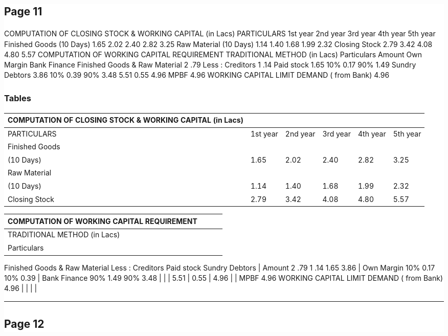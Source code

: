 
## Page 11

COMPUTATION OF CLOSING STOCK & WORKING CAPITAL (in Lacs) PARTICULARS 1st year 2nd year 3rd year 4th year 5th year Finished Goods (10 Days) 1.65 2.02 2.40 2.82 3.25 Raw Material (10 Days) 1.14 1.40 1.68 1.99 2.32 Closing Stock 2.79 3.42 4.08 4.80 5.57 COMPUTATION OF WORKING CAPITAL REQUIREMENT TRADITIONAL METHOD (in Lacs) Particulars Amount Own Margin Bank Finance Finished Goods & Raw Material 2 .79 Less : Creditors 1 .14 Paid stock 1.65 10% 0.17 90% 1.49 Sundry Debtors 3.86 10% 0.39 90% 3.48 5.51 0.55 4.96 MPBF 4.96 WORKING CAPITAL LIMIT DEMAND ( from Bank) 4.96

### Tables

| COMPUTATION OF CLOSING STOCK & WORKING CAPITAL (in Lacs) |  |  |  |  |  |
|---|---|---|---|---|---|
| PARTICULARS | 1st year | 2nd year | 3rd year | 4th year | 5th year |
| Finished Goods |  |  |  |  |  |
| (10 Days) | 1.65 | 2.02 | 2.40 | 2.82 | 3.25 |
| Raw Material |  |  |  |  |  |
| (10 Days) | 1.14 | 1.40 | 1.68 | 1.99 | 2.32 |
| Closing Stock | 2.79 | 3.42 | 4.08 | 4.80 | 5.57 |

| COMPUTATION OF WORKING CAPITAL REQUIREMENT |  |  |  |
|---|---|---|---|
| TRADITIONAL METHOD (in Lacs) |  |  |  |
| Particulars
Finished Goods & Raw Material
Less : Creditors
Paid stock
Sundry Debtors | Amount
2 .79
1 .14
1.65
3.86 | Own Margin
10% 0.17
10% 0.39 | Bank Finance
90% 1.49
90% 3.48 |
|  | 5.51 | 0.55 | 4.96 |
| MPBF 4.96
WORKING CAPITAL LIMIT DEMAND ( from Bank) 4.96 |  |  |  |

---

## Page 12
